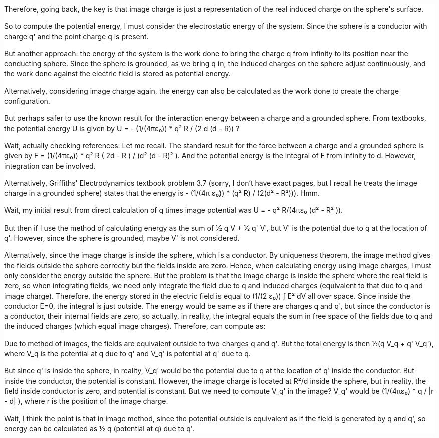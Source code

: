 Therefore, going back, the key is that image charge is just a representation of the real induced charge on the sphere's surface.

So to compute the potential energy, I must consider the electrostatic energy of the system. Since the sphere is a conductor with charge q' and the point charge q is present.

But another approach: the energy of the system is the work done to bring the charge q from infinity to its position near the conducting sphere. Since the sphere is grounded, as we bring q in, the induced charges on the sphere adjust continuously, and the work done against the electric field is stored as potential energy.

Alternatively, considering image charge again, the energy can also be calculated as the work done to create the charge configuration.

But perhaps safer to use the known result for the interaction energy between a charge and a grounded sphere. From textbooks, the potential energy U is given by U = - (1/(4πε₀)) * q² R / (2 d (d - R)) ?

Wait, actually checking references: Let me recall. The standard result for the force between a charge and a grounded sphere is given by F = (1/(4πε₀)) * q² R ( 2d - R ) / (d² (d - R)² ). And the potential energy is the integral of F from infinity to d. However, integration can be involved.

Alternatively, Griffiths' Electrodynamics textbook problem 3.7 (sorry, I don’t have exact pages, but I recall he treats the image charge in a grounded sphere) states that the energy is - (1/(4π ε₀)) * (q² R) / (2(d² - R²))). Hmm.

Wait, my initial result from direct calculation of q times image potential was U = - q² R/(4πε₀ (d² - R² )).

But then if I use the method of calculating energy as the sum of ½ q V + ½ q' V', but V' is the potential due to q at the location of q'. However, since the sphere is grounded, maybe V' is not considered.

Alternatively, since the image charge is inside the sphere, which is a conductor. By uniqueness theorem, the image method gives the fields outside the sphere correctly but the fields inside are zero. Hence, when calculating energy using image charges, I must only consider the energy outside the sphere. But the problem is that the image charge is inside the sphere where the real field is zero, so when integrating fields, we need only integrate the field due to q and induced charges (equivalent to that due to q and image charge). Therefore, the energy stored in the electric field is equal to (1/(2 ε₀)) ∫ E² dV all over space. Since inside the conductor E=0, the integral is just outside. The energy would be same as if there are charges q and q', but since the conductor is a conductor, their internal fields are zero, so actually, in reality, the integral equals the sum in free space of the fields due to q and the induced charges (which equal image charges). Therefore, can compute as:

Due to method of images, the fields are equivalent outside to two charges q and q'. But the total energy is then ½(q V_q + q' V_q'), where V_q is the potential at q due to q' and V_q' is potential at q' due to q.

But since q' is inside the sphere, in reality, V_q' would be the potential due to q at the location of q' inside the conductor. But inside the conductor, the potential is constant. However, the image charge is located at R²/d inside the sphere, but in reality, the field inside conductor is zero, and potential is constant. But we need to compute V_q' in the image? V_q' would be (1/(4πε₀) * q / |r - d| ), where r is the position of the image charge.

Wait, I think the point is that in image method, since the potential outside is equivalent as if the field is generated by q and q', so energy can be calculated as ½ q (potential at q) due to q'.
